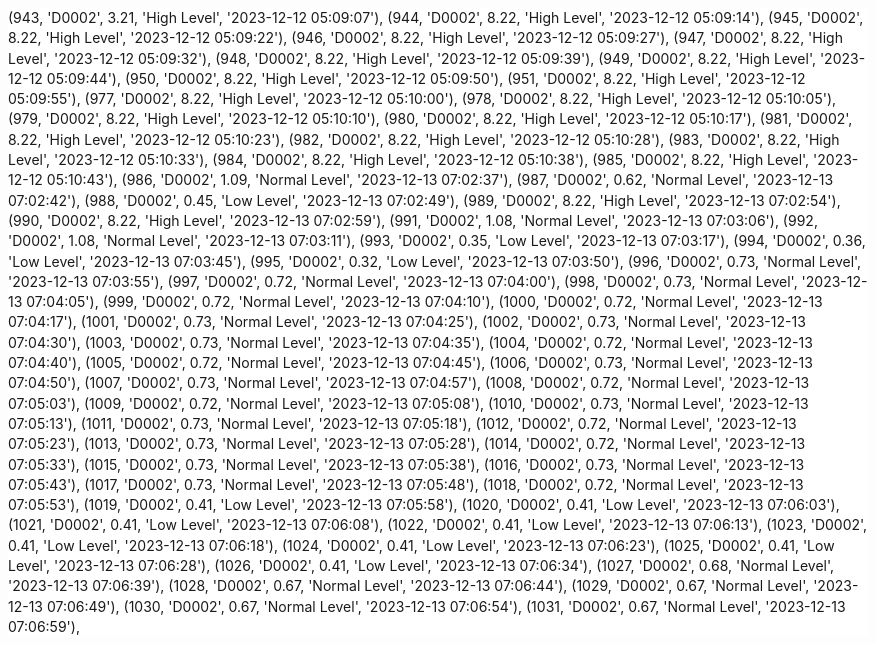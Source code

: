 (943, 'D0002', 3.21, 'High Level', '2023-12-12 05:09:07'),
(944, 'D0002', 8.22, 'High Level', '2023-12-12 05:09:14'),
(945, 'D0002', 8.22, 'High Level', '2023-12-12 05:09:22'),
(946, 'D0002', 8.22, 'High Level', '2023-12-12 05:09:27'),
(947, 'D0002', 8.22, 'High Level', '2023-12-12 05:09:32'),
(948, 'D0002', 8.22, 'High Level', '2023-12-12 05:09:39'),
(949, 'D0002', 8.22, 'High Level', '2023-12-12 05:09:44'),
(950, 'D0002', 8.22, 'High Level', '2023-12-12 05:09:50'),
(951, 'D0002', 8.22, 'High Level', '2023-12-12 05:09:55'),
(977, 'D0002', 8.22, 'High Level', '2023-12-12 05:10:00'),
(978, 'D0002', 8.22, 'High Level', '2023-12-12 05:10:05'),
(979, 'D0002', 8.22, 'High Level', '2023-12-12 05:10:10'),
(980, 'D0002', 8.22, 'High Level', '2023-12-12 05:10:17'),
(981, 'D0002', 8.22, 'High Level', '2023-12-12 05:10:23'),
(982, 'D0002', 8.22, 'High Level', '2023-12-12 05:10:28'),
(983, 'D0002', 8.22, 'High Level', '2023-12-12 05:10:33'),
(984, 'D0002', 8.22, 'High Level', '2023-12-12 05:10:38'),
(985, 'D0002', 8.22, 'High Level', '2023-12-12 05:10:43'),
(986, 'D0002', 1.09, 'Normal Level', '2023-12-13 07:02:37'),
(987, 'D0002', 0.62, 'Normal Level', '2023-12-13 07:02:42'),
(988, 'D0002', 0.45, 'Low Level', '2023-12-13 07:02:49'),
(989, 'D0002', 8.22, 'High Level', '2023-12-13 07:02:54'),
(990, 'D0002', 8.22, 'High Level', '2023-12-13 07:02:59'),
(991, 'D0002', 1.08, 'Normal Level', '2023-12-13 07:03:06'),
(992, 'D0002', 1.08, 'Normal Level', '2023-12-13 07:03:11'),
(993, 'D0002', 0.35, 'Low Level', '2023-12-13 07:03:17'),
(994, 'D0002', 0.36, 'Low Level', '2023-12-13 07:03:45'),
(995, 'D0002', 0.32, 'Low Level', '2023-12-13 07:03:50'),
(996, 'D0002', 0.73, 'Normal Level', '2023-12-13 07:03:55'),
(997, 'D0002', 0.72, 'Normal Level', '2023-12-13 07:04:00'),
(998, 'D0002', 0.73, 'Normal Level', '2023-12-13 07:04:05'),
(999, 'D0002', 0.72, 'Normal Level', '2023-12-13 07:04:10'),
(1000, 'D0002', 0.72, 'Normal Level', '2023-12-13 07:04:17'),
(1001, 'D0002', 0.73, 'Normal Level', '2023-12-13 07:04:25'),
(1002, 'D0002', 0.73, 'Normal Level', '2023-12-13 07:04:30'),
(1003, 'D0002', 0.73, 'Normal Level', '2023-12-13 07:04:35'),
(1004, 'D0002', 0.72, 'Normal Level', '2023-12-13 07:04:40'),
(1005, 'D0002', 0.72, 'Normal Level', '2023-12-13 07:04:45'),
(1006, 'D0002', 0.73, 'Normal Level', '2023-12-13 07:04:50'),
(1007, 'D0002', 0.73, 'Normal Level', '2023-12-13 07:04:57'),
(1008, 'D0002', 0.72, 'Normal Level', '2023-12-13 07:05:03'),
(1009, 'D0002', 0.72, 'Normal Level', '2023-12-13 07:05:08'),
(1010, 'D0002', 0.73, 'Normal Level', '2023-12-13 07:05:13'),
(1011, 'D0002', 0.73, 'Normal Level', '2023-12-13 07:05:18'),
(1012, 'D0002', 0.72, 'Normal Level', '2023-12-13 07:05:23'),
(1013, 'D0002', 0.73, 'Normal Level', '2023-12-13 07:05:28'),
(1014, 'D0002', 0.72, 'Normal Level', '2023-12-13 07:05:33'),
(1015, 'D0002', 0.73, 'Normal Level', '2023-12-13 07:05:38'),
(1016, 'D0002', 0.73, 'Normal Level', '2023-12-13 07:05:43'),
(1017, 'D0002', 0.73, 'Normal Level', '2023-12-13 07:05:48'),
(1018, 'D0002', 0.72, 'Normal Level', '2023-12-13 07:05:53'),
(1019, 'D0002', 0.41, 'Low Level', '2023-12-13 07:05:58'),
(1020, 'D0002', 0.41, 'Low Level', '2023-12-13 07:06:03'),
(1021, 'D0002', 0.41, 'Low Level', '2023-12-13 07:06:08'),
(1022, 'D0002', 0.41, 'Low Level', '2023-12-13 07:06:13'),
(1023, 'D0002', 0.41, 'Low Level', '2023-12-13 07:06:18'),
(1024, 'D0002', 0.41, 'Low Level', '2023-12-13 07:06:23'),
(1025, 'D0002', 0.41, 'Low Level', '2023-12-13 07:06:28'),
(1026, 'D0002', 0.41, 'Low Level', '2023-12-13 07:06:34'),
(1027, 'D0002', 0.68, 'Normal Level', '2023-12-13 07:06:39'),
(1028, 'D0002', 0.67, 'Normal Level', '2023-12-13 07:06:44'),
(1029, 'D0002', 0.67, 'Normal Level', '2023-12-13 07:06:49'),
(1030, 'D0002', 0.67, 'Normal Level', '2023-12-13 07:06:54'),
(1031, 'D0002', 0.67, 'Normal Level', '2023-12-13 07:06:59'),